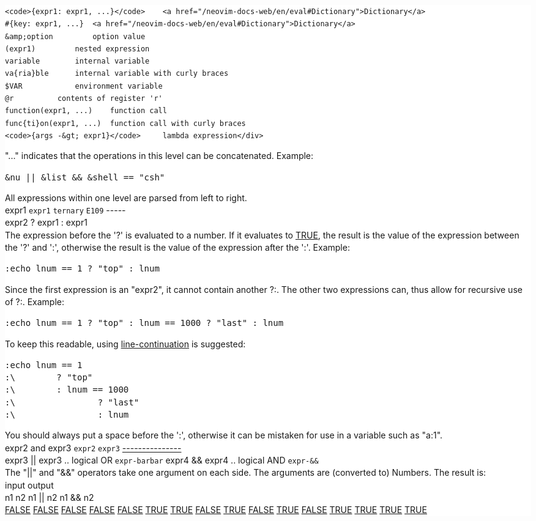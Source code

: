 	<code>{expr1: expr1, ...}</code>	<a href="/neovim-docs-web/en/eval#Dictionary">Dictionary</a>
	#{key: expr1, ...}	<a href="/neovim-docs-web/en/eval#Dictionary">Dictionary</a>
	&amp;option			option value
	(expr1)			nested expression
	variable		internal variable
	va{ria}ble		internal variable with curly braces
	$VAR			environment variable
	@r			contents of register 'r'
	function(expr1, ...)	function call
	func{ti}on(expr1, ...)	function call with curly braces
	<code>{args -&gt; expr1}</code>		lambda expression</div>
<div class="old-help-para">"..." indicates that the operations in this level can be concatenated.
Example:<pre>&amp;nu || &amp;list &amp;&amp; &amp;shell == "csh"</pre>
All expressions within one level are parsed from left to right.</div>
<div class="old-help-para">expr1							<a name="expr1"></a><code class="help-tag-right">expr1</code> <a name="ternary"></a><code class="help-tag">ternary</code> <a name="E109"></a><code class="help-tag">E109</code>
-----</div>
<div class="old-help-para">expr2 ? expr1 : expr1</div>
<div class="old-help-para">The expression before the '?' is evaluated to a number.  If it evaluates to
<a href="/neovim-docs-web/en/eval#TRUE">TRUE</a>, the result is the value of the expression between the '?' and ':',
otherwise the result is the value of the expression after the ':'.
Example:<pre>:echo lnum == 1 ? "top" : lnum</pre>
Since the first expression is an "expr2", it cannot contain another ?:.  The
other two expressions can, thus allow for recursive use of ?:.
Example:<pre>:echo lnum == 1 ? "top" : lnum == 1000 ? "last" : lnum</pre>
To keep this readable, using <a href="/neovim-docs-web/en/repeat#line-continuation">line-continuation</a> is suggested:<pre>:echo lnum == 1
:\        ? "top"
:\        : lnum == 1000
:\                ? "last"
:\                : lnum</pre>
You should always put a space before the ':', otherwise it can be mistaken for
use in a variable such as "a:1".</div>
<div class="old-help-para">expr2 and expr3						<a name="expr2"></a><code class="help-tag-right">expr2</code> <a name="expr3"></a><code class="help-tag">expr3</code>
<a class="parse-error" target="_blank" title="Report bug... (parse error)" href="https://github.com/neovim/tree-sitter-vimdoc/issues/new?labels=bug&amp;title=parse+error%3A+eval.txt+&amp;body=Found+%60tree-sitter-vimdoc%60+parse+error+at%3A+https://neovim.io/doc/user/eval.html%0D%0DContext%3A%0D%0D%60%60%60%0D%0A%0Aexpr2%20and%20expr3%09%09%09%09%09%09%2Aexpr2%2A%20%2Aexpr3%2A%0A---------------%0A%0Aexpr3%20%7C%7C%20expr3%20..%09logical%20OR%09%09%2Aexpr-barbar%2A%0Aexpr4%20%26%26%20expr4%20..%09logical%20AND%09%09%2Aexpr-%26%26%2A%0A%0D%60%60%60">---------------</a></div>
<div class="old-help-para">expr3 || expr3 ..	logical OR		<a name="expr-barbar"></a><code class="help-tag-right">expr-barbar</code>
expr4 &amp;&amp; expr4 ..	logical AND		<a name="expr-%26%26"></a><code class="help-tag-right">expr-&amp;&amp;</code></div>
<div class="old-help-para">The "||" and "&amp;&amp;" operators take one argument on each side.  The arguments
are (converted to) Numbers.  The result is:</div>
<div class="old-help-para"><div class="help-column_heading">    input			 output</div><div class="help-column_heading">n1	n2		n1 || n2	n1 &amp;&amp; n2</div><a href="/neovim-docs-web/en/eval#FALSE">FALSE</a>  	<a href="/neovim-docs-web/en/eval#FALSE">FALSE</a>  		<a href="/neovim-docs-web/en/eval#FALSE">FALSE</a>  		<a href="/neovim-docs-web/en/eval#FALSE">FALSE</a>
<a href="/neovim-docs-web/en/eval#FALSE">FALSE</a>  	<a href="/neovim-docs-web/en/eval#TRUE">TRUE</a>  		<a href="/neovim-docs-web/en/eval#TRUE">TRUE</a>  		<a href="/neovim-docs-web/en/eval#FALSE">FALSE</a>
<a href="/neovim-docs-web/en/eval#TRUE">TRUE</a>  	<a href="/neovim-docs-web/en/eval#FALSE">FALSE</a>  		<a href="/neovim-docs-web/en/eval#TRUE">TRUE</a>  		<a href="/neovim-docs-web/en/eval#FALSE">FALSE</a>
<a href="/neovim-docs-web/en/eval#TRUE">TRUE</a>  	<a href="/neovim-docs-web/en/eval#TRUE">TRUE</a>  		<a href="/neovim-docs-web/en/eval#TRUE">TRUE</a>  		<a href="/neovim-docs-web/en/eval#TRUE">TRUE</a></div>